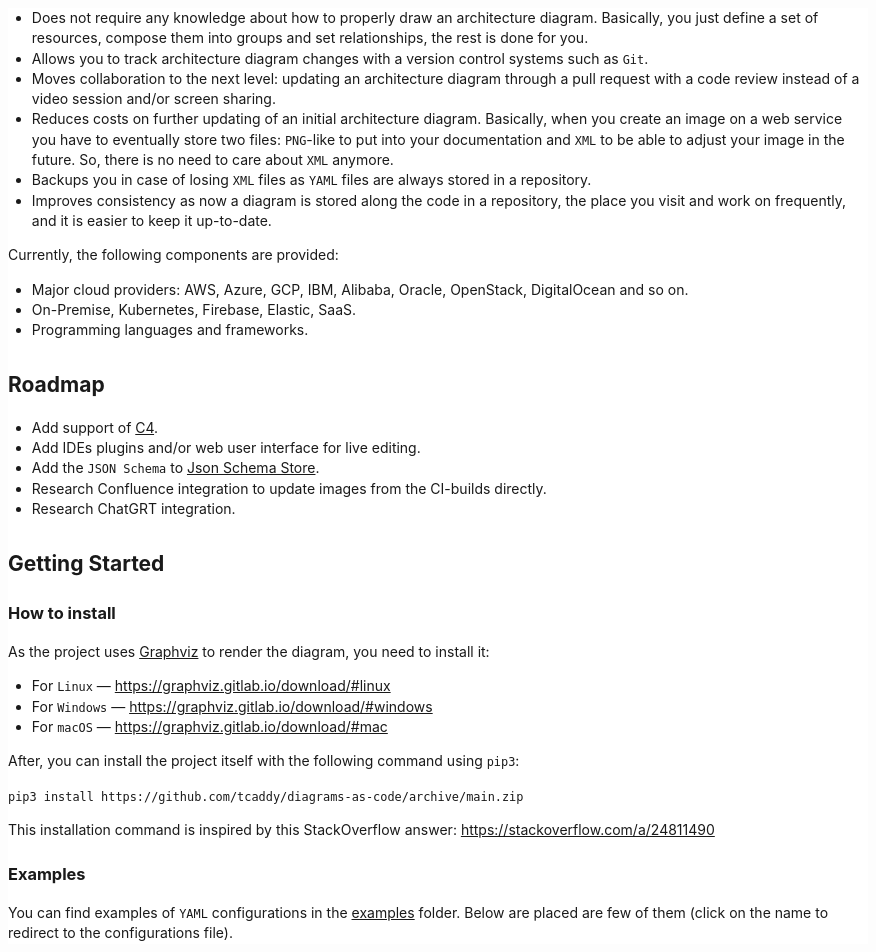 * Does not require any knowledge about how to properly draw an architecture diagram. Basically, you just define a set of 
  resources, compose them into groups and set relationships, the rest is done for you.
* Allows you to track architecture diagram changes with a version control systems such as `Git`.
* Moves collaboration to the next level: updating an architecture diagram through a pull request with a code review 
  instead of a video session and/or screen sharing.
* Reduces costs on further updating of an initial architecture diagram. Basically, when you create an image on a web 
  service you have to eventually store two files: `PNG`-like to put into your documentation and `XML` to be able to 
  adjust your image in the future. So, there is no need to care about `XML` anymore.
* Backups you in case of losing `XML` files as `YAML` files are always stored in a repository.
* Improves consistency as now a diagram is stored along the code in a repository, the place you visit and work on
  frequently, and it is easier to keep it up-to-date.

Currently, the following components are provided:

* Major cloud providers: AWS, Azure, GCP, IBM, Alibaba, Oracle, OpenStack, DigitalOcean and so on.
* On-Premise, Kubernetes, Firebase, Elastic, SaaS.
* Programming languages and frameworks.

## Roadmap

* Add support of [C4](https://diagrams.mingrammer.com/docs/nodes/c4).
* Add IDEs plugins and/or web user interface for live editing.
* Add the `JSON Schema` to [Json Schema Store](https://github.com/fox-forks/schemastore).
* Research Confluence integration to update images from the CI-builds directly.
* Research ChatGRT integration.

## Getting Started

### How to install

As the project uses [Graphviz](https://www.graphviz.org) to render the diagram, you need to install it:

* For `Linux` — https://graphviz.gitlab.io/download/#linux
* For `Windows` — https://graphviz.gitlab.io/download/#windows
* For `macOS` — https://graphviz.gitlab.io/download/#mac

After, you can install the project itself with the following command using `pip3`:

```bash
pip3 install https://github.com/tcaddy/diagrams-as-code/archive/main.zip
```

This installation command is inspired by this StackOverflow answer:
https://stackoverflow.com/a/24811490

### Examples

You can find examples of `YAML` configurations in the [examples](https://github.com/dmytrostriletskyi/diagrams-as-code/tree/main/examples) 
folder. Below are placed are few of them (click on the name to redirect to the configurations file).
